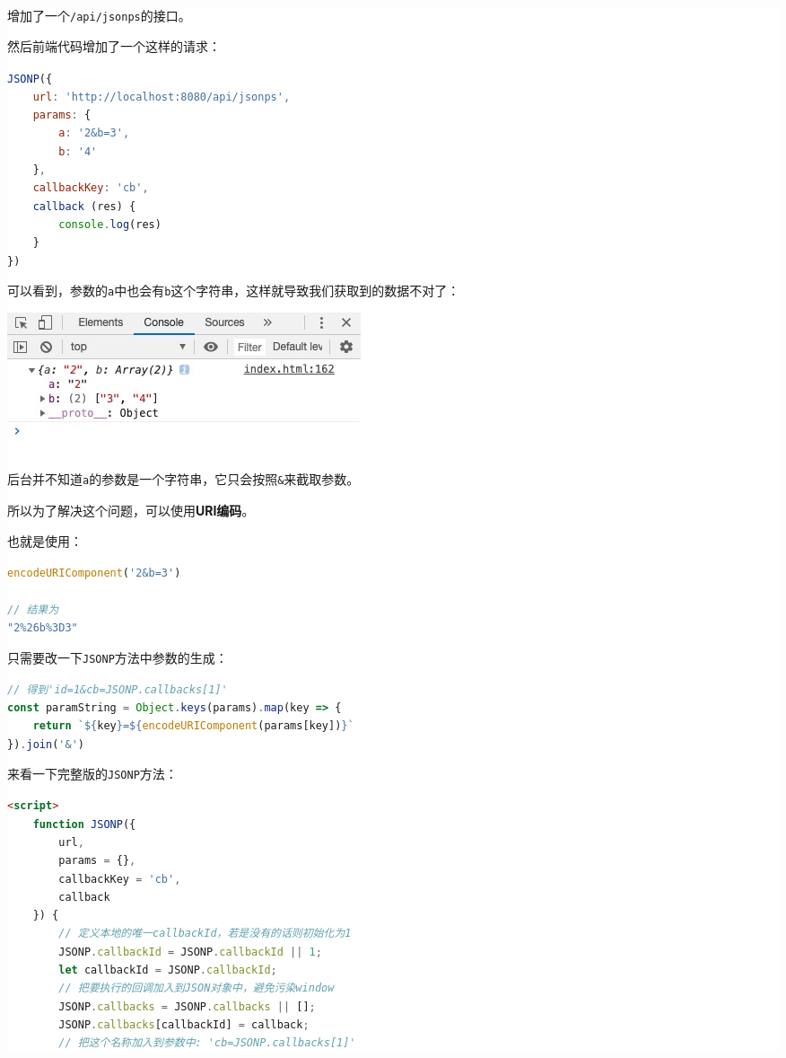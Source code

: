 增加了一个`/api/jsonps`的接口。

然后前端代码增加了一个这样的请求：

```javascript
JSONP({
    url: 'http://localhost:8080/api/jsonps',
    params: {
        a: '2&b=3',
        b: '4'
    },
    callbackKey: 'cb',
    callback (res) {
        console.log(res)
    }
})
```

可以看到，参数的`a`中也会有`b`这个字符串，这样就导致我们获取到的数据不对了：

![](./resource/jsonp3.png)

后台并不知道`a`的参数是一个字符串，它只会按照`&`来截取参数。

所以为了解决这个问题，可以使用**URI编码**。

也就是使用：

```javascript
encodeURIComponent('2&b=3')

// 结果为
"2%26b%3D3"
```

只需要改一下`JSONP`方法中参数的生成：

```javascript
// 得到'id=1&cb=JSONP.callbacks[1]'
const paramString = Object.keys(params).map(key => {
    return `${key}=${encodeURIComponent(params[key])}`
}).join('&')
```



来看一下完整版的`JSONP`方法：

```html
<script>
    function JSONP({
        url,
        params = {},
        callbackKey = 'cb',
        callback
    }) {
        // 定义本地的唯一callbackId，若是没有的话则初始化为1
        JSONP.callbackId = JSONP.callbackId || 1;
        let callbackId = JSONP.callbackId;
        // 把要执行的回调加入到JSON对象中，避免污染window
        JSONP.callbacks = JSONP.callbacks || [];
        JSONP.callbacks[callbackId] = callback;
        // 把这个名称加入到参数中: 'cb=JSONP.callbacks[1]'
```